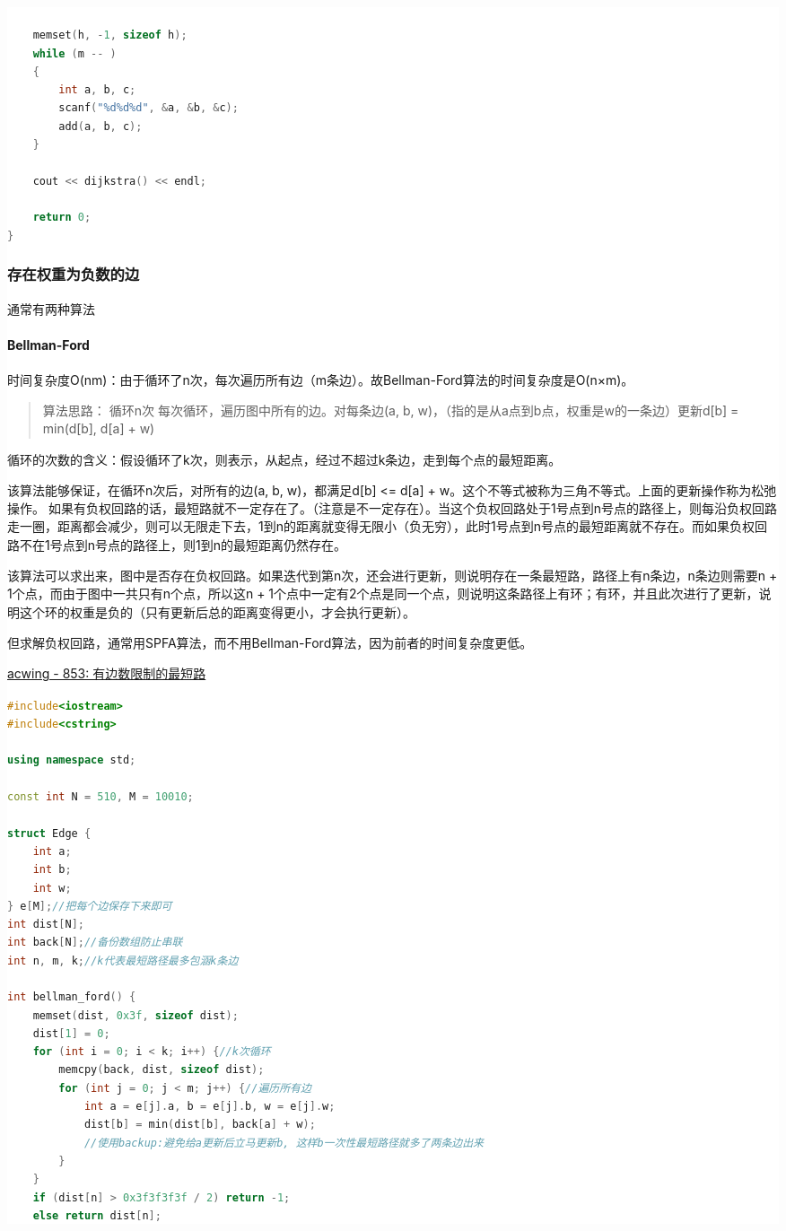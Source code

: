 ```c++

    memset(h, -1, sizeof h);
    while (m -- )
    {
        int a, b, c;
        scanf("%d%d%d", &a, &b, &c);
        add(a, b, c);
    }

    cout << dijkstra() << endl;

    return 0;
}
```
### 存在权重为负数的边
通常有两种算法
#### Bellman-Ford
时间复杂度O(nm)：由于循环了n次，每次遍历所有边（m条边）。故Bellman-Ford算法的时间复杂度是O(n×m)。
>算法思路：
循环n次
每次循环，遍历图中所有的边。对每条边(a, b, w)，（指的是从a点到b点，权重是w的一条边）更新d[b] = min(d[b], d[a] + w)

循环的次数的含义：假设循环了k次，则表示，从起点，经过不超过k条边，走到每个点的最短距离。

该算法能够保证，在循环n次后，对所有的边(a, b, w)，都满足d[b] <= d[a] + w。这个不等式被称为三角不等式。上面的更新操作称为松弛操作。
如果有负权回路的话，最短路就不一定存在了。（注意是不一定存在）。当这个负权回路处于1号点到n号点的路径上，则每沿负权回路走一圈，距离都会减少，则可以无限走下去，1到n的距离就变得无限小（负无穷），此时1号点到n号点的最短距离就不存在。而如果负权回路不在1号点到n号点的路径上，则1到n的最短距离仍然存在。

该算法可以求出来，图中是否存在负权回路。如果迭代到第n次，还会进行更新，则说明存在一条最短路，路径上有n条边，n条边则需要n + 1个点，而由于图中一共只有n个点，所以这n + 1个点中一定有2个点是同一个点，则说明这条路径上有环；有环，并且此次进行了更新，说明这个环的权重是负的（只有更新后总的距离变得更小，才会执行更新）。

但求解负权回路，通常用SPFA算法，而不用Bellman-Ford算法，因为前者的时间复杂度更低。

[acwing - 853: 有边数限制的最短路](https://www.acwing.com/problem/content/855/)
```c++
#include<iostream>
#include<cstring>

using namespace std;

const int N = 510, M = 10010;

struct Edge {
    int a;
    int b;
    int w;
} e[M];//把每个边保存下来即可
int dist[N];
int back[N];//备份数组防止串联
int n, m, k;//k代表最短路径最多包涵k条边

int bellman_ford() {
    memset(dist, 0x3f, sizeof dist);
    dist[1] = 0;
    for (int i = 0; i < k; i++) {//k次循环
        memcpy(back, dist, sizeof dist);
        for (int j = 0; j < m; j++) {//遍历所有边
            int a = e[j].a, b = e[j].b, w = e[j].w;
            dist[b] = min(dist[b], back[a] + w);
            //使用backup:避免给a更新后立马更新b, 这样b一次性最短路径就多了两条边出来
        }
    }
    if (dist[n] > 0x3f3f3f3f / 2) return -1;
    else return dist[n];
```